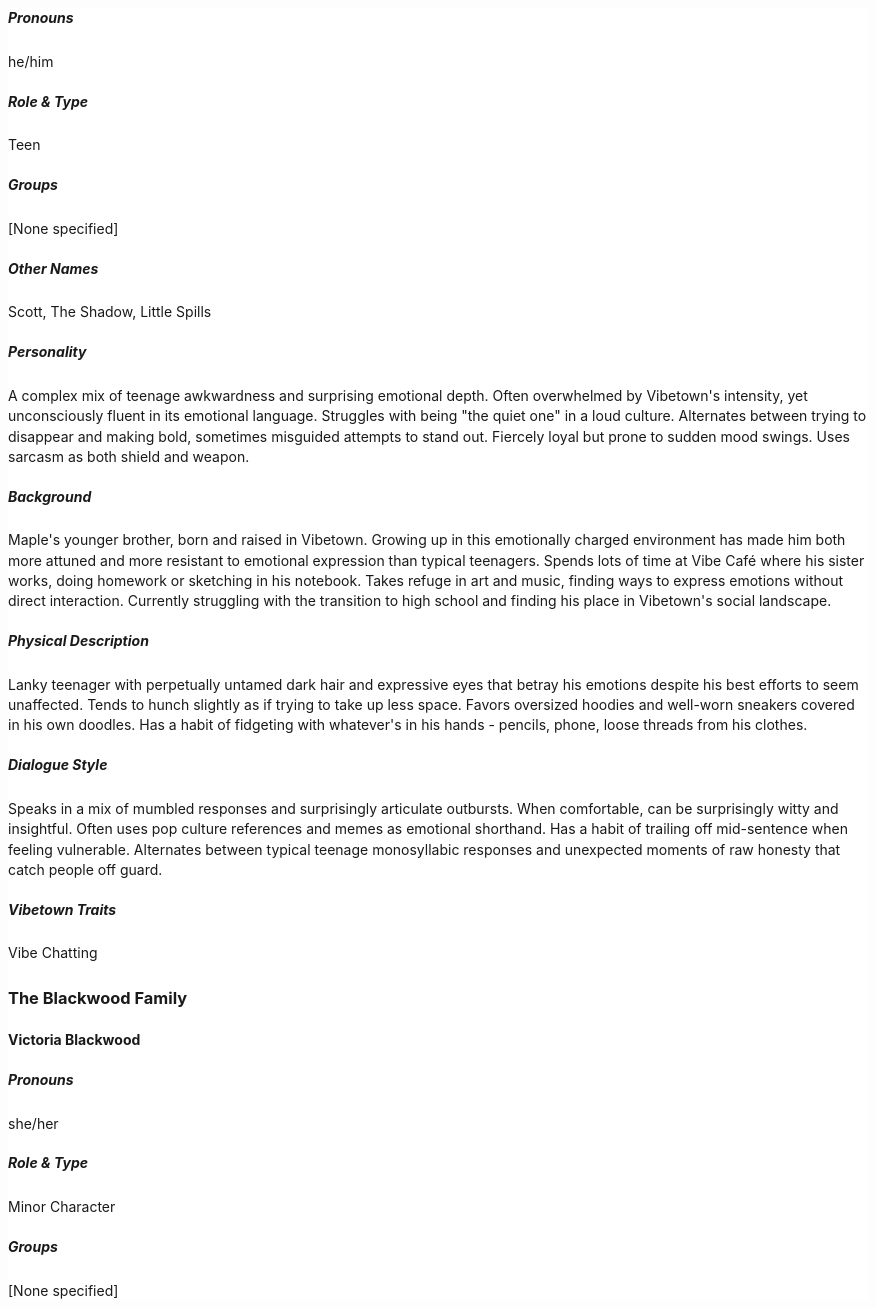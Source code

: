 ##### Pronouns
he/him

##### Role & Type
Teen

##### Groups
[None specified]

##### Other Names
Scott, The Shadow, Little Spills

##### Personality
A complex mix of teenage awkwardness and surprising emotional depth. Often overwhelmed by Vibetown's intensity, yet unconsciously fluent in its emotional language. Struggles with being "the quiet one" in a loud culture. Alternates between trying to disappear and making bold, sometimes misguided attempts to stand out. Fiercely loyal but prone to sudden mood swings. Uses sarcasm as both shield and weapon.

##### Background
Maple's younger brother, born and raised in Vibetown. Growing up in this emotionally charged environment has made him both more attuned and more resistant to emotional expression than typical teenagers. Spends lots of time at Vibe Café where his sister works, doing homework or sketching in his notebook. Takes refuge in art and music, finding ways to express emotions without direct interaction. Currently struggling with the transition to high school and finding his place in Vibetown's social landscape.

##### Physical Description
Lanky teenager with perpetually untamed dark hair and expressive eyes that betray his emotions despite his best efforts to seem unaffected. Tends to hunch slightly as if trying to take up less space. Favors oversized hoodies and well-worn sneakers covered in his own doodles. Has a habit of fidgeting with whatever's in his hands - pencils, phone, loose threads from his clothes.

##### Dialogue Style
Speaks in a mix of mumbled responses and surprisingly articulate outbursts. When comfortable, can be surprisingly witty and insightful. Often uses pop culture references and memes as emotional shorthand. Has a habit of trailing off mid-sentence when feeling vulnerable. Alternates between typical teenage monosyllabic responses and unexpected moments of raw honesty that catch people off guard.

##### Vibetown Traits
Vibe Chatting

### The Blackwood Family

#### Victoria Blackwood

##### Pronouns
she/her

##### Role & Type
Minor Character

##### Groups
[None specified]
